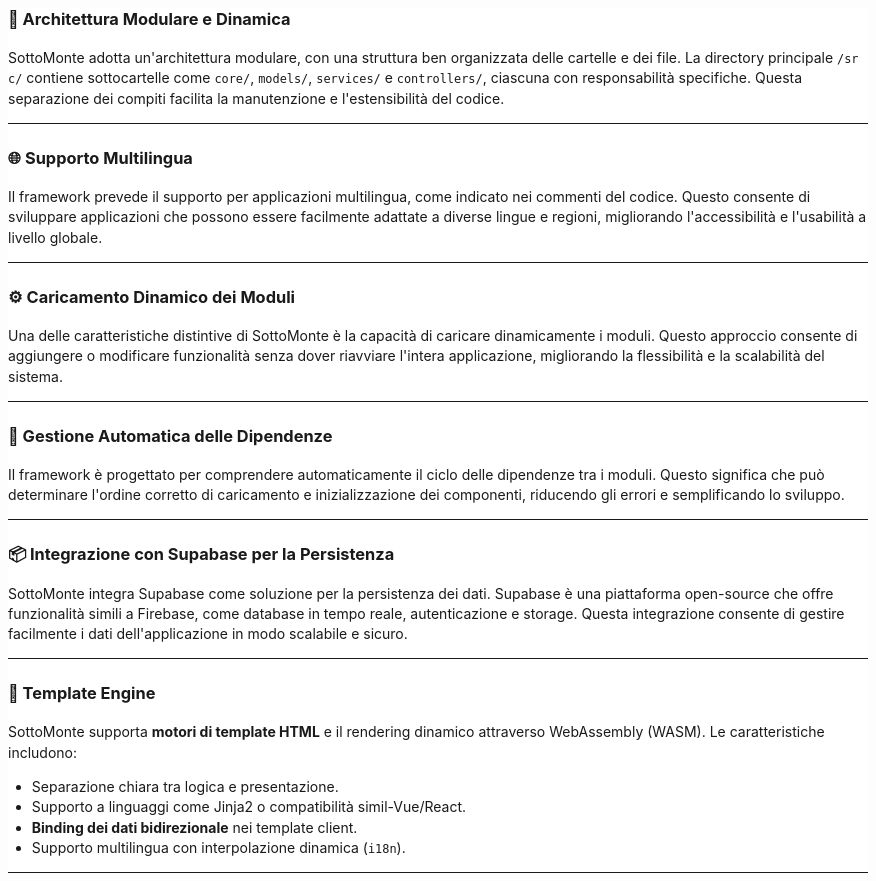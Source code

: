 ### 🧩 Architettura Modulare e Dinamica

SottoMonte adotta un'architettura modulare, con una struttura ben organizzata delle cartelle e dei file. La directory principale `/src/` contiene sottocartelle come `core/`, `models/`, `services/` e `controllers/`, ciascuna con responsabilità specifiche. Questa separazione dei compiti facilita la manutenzione e l'estensibilità del codice.

---

### 🌐 Supporto Multilingua

Il framework prevede il supporto per applicazioni multilingua, come indicato nei commenti del codice. Questo consente di sviluppare applicazioni che possono essere facilmente adattate a diverse lingue e regioni, migliorando l'accessibilità e l'usabilità a livello globale.

---

### ⚙️ Caricamento Dinamico dei Moduli

Una delle caratteristiche distintive di SottoMonte è la capacità di caricare dinamicamente i moduli. Questo approccio consente di aggiungere o modificare funzionalità senza dover riavviare l'intera applicazione, migliorando la flessibilità e la scalabilità del sistema.

---

### 🧠 Gestione Automatica delle Dipendenze

Il framework è progettato per comprendere automaticamente il ciclo delle dipendenze tra i moduli. Questo significa che può determinare l'ordine corretto di caricamento e inizializzazione dei componenti, riducendo gli errori e semplificando lo sviluppo.

---

### 📦 Integrazione con Supabase per la Persistenza

SottoMonte integra Supabase come soluzione per la persistenza dei dati. Supabase è una piattaforma open-source che offre funzionalità simili a Firebase, come database in tempo reale, autenticazione e storage. Questa integrazione consente di gestire facilmente i dati dell'applicazione in modo scalabile e sicuro.

---

### 🎨 Template Engine

SottoMonte supporta **motori di template HTML** e il rendering dinamico attraverso WebAssembly (WASM). Le caratteristiche includono:

- Separazione chiara tra logica e presentazione.
- Supporto a linguaggi come Jinja2 o compatibilità simil-Vue/React.
- **Binding dei dati bidirezionale** nei template client.
- Supporto multilingua con interpolazione dinamica (`i18n`).

---

